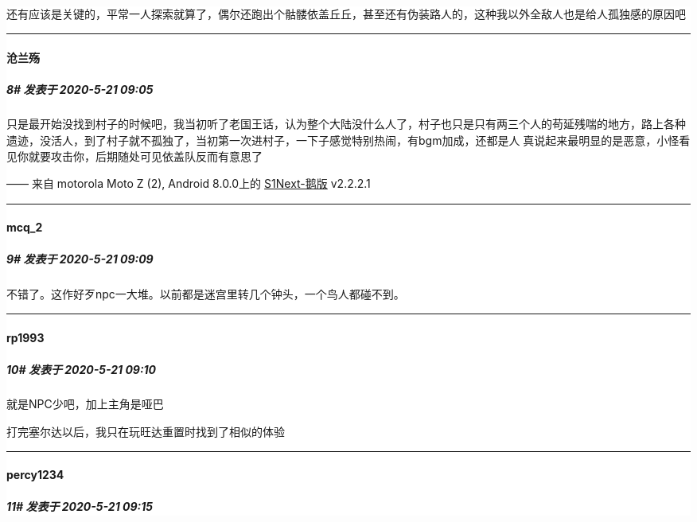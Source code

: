 还有应该是关键的，平常一人探索就算了，偶尔还跑出个骷髅依盖丘丘，甚至还有伪装路人的，这种我以外全敌人也是给人孤独感的原因吧







*****

####  沧兰殇  
##### 8#       发表于 2020-5-21 09:05




只是最开始没找到村子的时候吧，我当初听了老国王话，认为整个大陆没什么人了，村子也只是只有两三个人的苟延残喘的地方，路上各种遗迹，没活人，到了村子就不孤独了，当初第一次进村子，一下子感觉特别热闹，有bgm加成，还都是人
真说起来最明显的是恶意，小怪看见你就要攻击你，后期随处可见依盖队反而有意思了

—— 来自 motorola Moto Z (2), Android 8.0.0上的 [S1Next-鹅版](https://github.com/ykrank/S1-Next/releases) v2.2.2.1







*****

####  mcq_2  
##### 9#       发表于 2020-5-21 09:09




不错了。这作好歹npc一大堆。以前都是迷宫里转几个钟头，一个鸟人都碰不到。







*****

####  rp1993  
##### 10#       发表于 2020-5-21 09:10




就是NPC少吧，加上主角是哑巴

打完塞尔达以后，我只在玩旺达重置时找到了相似的体验







*****

####  percy1234  
##### 11#       发表于 2020-5-21 09:15

